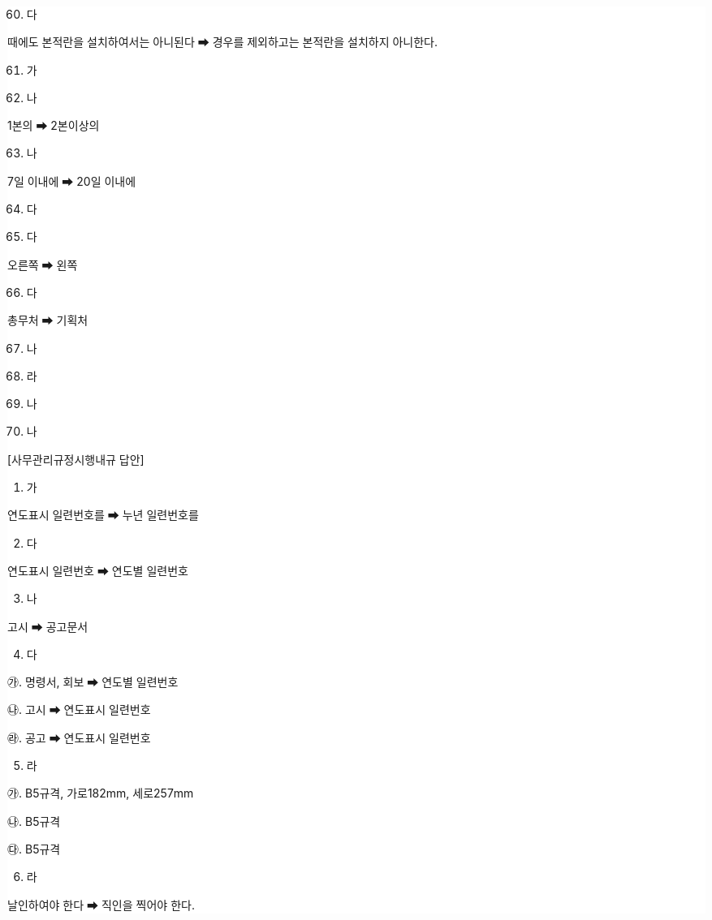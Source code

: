 60. 다

때에도 본적란을 설치하여서는 아니된다 ➡ 경우를 제외하고는 본적란을 설치하지 아니한다.

61. 가

62. 나

1본의 ➡ 2본이상의

63. 나

7일 이내에 ➡ 20일 이내에

64. 다

65. 다

오른쪽 ➡ 왼쪽

66. 다

총무처 ➡ 기획처

67. 나

68. 라

69. 나

70. 나

[사무관리규정시행내규 답안]

1. 가

연도표시 일련번호를 ➡ 누년 일련번호를

2. 다

연도표시 일련번호 ➡ 연도별 일련번호

3. 나

고시 ➡ 공고문서

4. 다

㉮. 명령서, 회보 ➡ 연도별 일련번호

㉯. 고시 ➡ 연도표시 일련번호

㉱. 공고 ➡ 연도표시 일련번호

5. 라

㉮. B5규격, 가로182mm, 세로257mm

㉯. B5규격

㉰. B5규격

6. 라

날인하여야 한다 ➡ 직인을 찍어야 한다.
